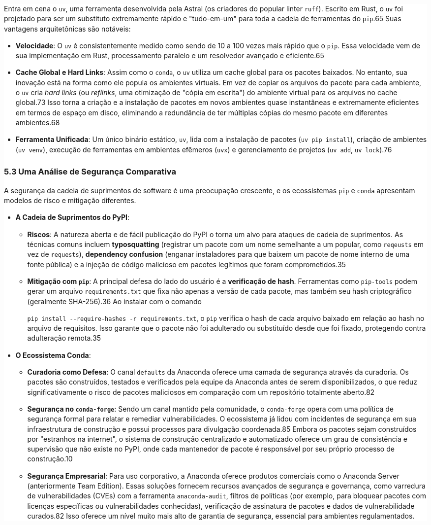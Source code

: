 Entra em cena o `uv`, uma ferramenta desenvolvida pela Astral (os criadores do popular linter `ruff`). Escrito em Rust, o `uv` foi projetado para ser um substituto extremamente rápido e "tudo-em-um" para toda a cadeia de ferramentas do `pip`.65 Suas vantagens arquitetônicas são notáveis:

- **Velocidade**: O `uv` é consistentemente medido como sendo de 10 a 100 vezes mais rápido que o `pip`. Essa velocidade vem de sua implementação em Rust, processamento paralelo e um resolvedor avançado e eficiente.65

- **Cache Global e Hard Links**: Assim como o `conda`, o `uv` utiliza um cache global para os pacotes baixados. No entanto, sua inovação está na forma como ele popula os ambientes virtuais. Em vez de copiar os arquivos do pacote para cada ambiente, o `uv` cria *hard links* (ou *reflinks*, uma otimização de "cópia em escrita") do ambiente virtual para os arquivos no cache global.73 Isso torna a criação e a instalação de pacotes em novos ambientes quase instantâneas e extremamente eficientes em termos de espaço em disco, eliminando a redundância de ter múltiplas cópias do mesmo pacote em diferentes ambientes.68

- **Ferramenta Unificada**: Um único binário estático, `uv`, lida com a instalação de pacotes (`uv pip install`), criação de ambientes (`uv venv`), execução de ferramentas em ambientes efêmeros (`uvx`) e gerenciamento de projetos (`uv add`, `uv lock`).76

### 5.3 Uma Análise de Segurança Comparativa

A segurança da cadeia de suprimentos de software é uma preocupação crescente, e os ecossistemas `pip` e `conda` apresentam modelos de risco e mitigação diferentes.

- **A Cadeia de Suprimentos do PyPI**:
  
  - **Riscos**: A natureza aberta e de fácil publicação do PyPI o torna um alvo para ataques de cadeia de suprimentos. As técnicas comuns incluem **typosquatting** (registrar um pacote com um nome semelhante a um popular, como `reqeusts` em vez de `requests`), **dependency confusion** (enganar instaladores para que baixem um pacote de nome interno de uma fonte pública) e a injeção de código malicioso em pacotes legítimos que foram comprometidos.35
  
  - **Mitigação com `pip`**: A principal defesa do lado do usuário é a **verificação de hash**. Ferramentas como `pip-tools` podem gerar um arquivo `requirements.txt` que fixa não apenas a versão de cada pacote, mas também seu hash criptográfico (geralmente SHA-256).36 Ao instalar com o comando
    
    `pip install --require-hashes -r requirements.txt`, o `pip` verifica o hash de cada arquivo baixado em relação ao hash no arquivo de requisitos. Isso garante que o pacote não foi adulterado ou substituído desde que foi fixado, protegendo contra adulteração remota.35

- **O Ecossistema Conda**:
  
  - **Curadoria como Defesa**: O canal `defaults` da Anaconda oferece uma camada de segurança através da curadoria. Os pacotes são construídos, testados e verificados pela equipe da Anaconda antes de serem disponibilizados, o que reduz significativamente o risco de pacotes maliciosos em comparação com um repositório totalmente aberto.82
  
  - **Segurança no `conda-forge`**: Sendo um canal mantido pela comunidade, o `conda-forge` opera com uma política de segurança formal para relatar e remediar vulnerabilidades. O ecossistema já lidou com incidentes de segurança em sua infraestrutura de construção e possui processos para divulgação coordenada.85 Embora os pacotes sejam construídos por "estranhos na internet", o sistema de construção centralizado e automatizado oferece um grau de consistência e supervisão que não existe no PyPI, onde cada mantenedor de pacote é responsável por seu próprio processo de construção.10
  
  - **Segurança Empresarial**: Para uso corporativo, a Anaconda oferece produtos comerciais como o Anaconda Server (anteriormente Team Edition). Essas soluções fornecem recursos avançados de segurança e governança, como varredura de vulnerabilidades (CVEs) com a ferramenta `anaconda-audit`, filtros de políticas (por exemplo, para bloquear pacotes com licenças específicas ou vulnerabilidades conhecidas), verificação de assinatura de pacotes e dados de vulnerabilidade curados.82 Isso oferece um nível muito mais alto de garantia de segurança, essencial para ambientes regulamentados.

